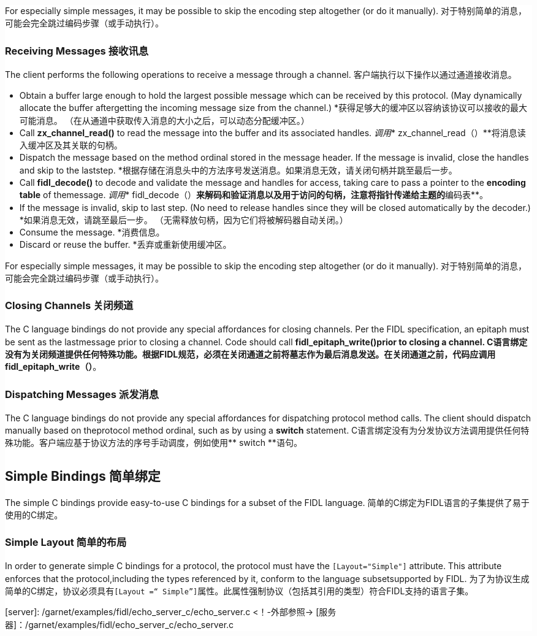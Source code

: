 For especially simple messages, it may be possible to skip the encoding step altogether (or do it manually). 对于特别简单的消息，可能会完全跳过编码步骤（或手动执行）。

 
### Receiving Messages  接收讯息 

The client performs the following operations to receive a message through a channel. 客户端执行以下操作以通过通道接收消息。

 
*   Obtain a buffer large enough to hold the largest possible message which can be received by this protocol. (May dynamically allocate the buffer aftergetting the incoming message size from the channel.) *获得足够大的缓冲区以容纳该协议可以接收的最大可能消息。 （在从通道中获取传入消息的大小之后，可以动态分配缓冲区。）
*   Call **zx_channel_read()** to read the message into the buffer and its associated handles. *调用** zx_channel_read（）**将消息读入缓冲区及其关联的句柄。
*   Dispatch the message based on the method ordinal stored in the message header. If the message is invalid, close the handles and skip to the laststep. *根据存储在消息头中的方法序号发送消息。如果消息无效，请关闭句柄并跳至最后一步。
*   Call **fidl_decode()** to decode and validate the message and handles for access, taking care to pass a pointer to the **encoding table** of themessage. *调用** fidl_decode（）**来解码和验证消息以及用于访问的句柄，注意将指针传递给主题的**编码表**。
*   If the message is invalid, skip to last step. (No need to release handles since they will be closed automatically by the decoder.) *如果消息无效，请跳至最后一步。 （无需释放句柄，因为它们将被解码器自动关闭。）
*   Consume the message.  *消费信息。
*   Discard or reuse the buffer.  *丢弃或重新使用缓冲区。

For especially simple messages, it may be possible to skip the encoding step altogether (or do it manually). 对于特别简单的消息，可能会完全跳过编码步骤（或手动执行）。

 
### Closing Channels  关闭频道 

The C language bindings do not provide any special affordances for closing channels.  Per the FIDL specification, an epitaph must be sent as the lastmessage prior to closing a channel.  Code should call **fidl_epitaph_write()**prior to closing a channel. C语言绑定没有为关闭频道提供任何特殊功能。根据FIDL规范，必须在关闭通道之前将墓志作为最后消息发送。在关闭通道之前，代码应调用** fidl_epitaph_write（）**。

 
### Dispatching Messages  派发消息 

The C language bindings do not provide any special affordances for dispatching protocol method calls. The client should dispatch manually based on theprotocol method ordinal, such as by using a **switch** statement. C语言绑定没有为分发协议方法调用提供任何特殊功能。客户端应基于协议方法的序号手动调度，例如使用** switch **语句。

 
## Simple Bindings  简单绑定 

The simple C bindings provide easy-to-use C bindings for a subset of the FIDL language. 简单的C绑定为FIDL语言的子集提供了易于使用的C绑定。

 
### Simple Layout  简单的布局 

In order to generate simple C bindings for a protocol, the protocol must have the `[Layout="Simple"]` attribute. This attribute enforces that the protocol,including the types referenced by it, conform to the language subsetsupported by FIDL. 为了为协议生成简单的C绑定，协议必须具有`[Layout =“ Simple”]`属性。此属性强制协议（包括其引用的类型）符合FIDL支持的语言子集。


 [server]: /garnet/examples/fidl/echo_server_c/echo_server.c <！-外部参照-> [服务器]：/garnet/examples/fidl/echo_server_c/echo_server.c